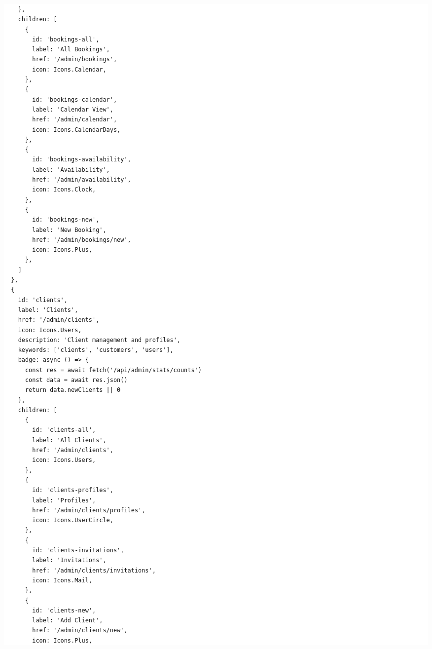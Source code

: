         },
        children: [
          {
            id: 'bookings-all',
            label: 'All Bookings',
            href: '/admin/bookings',
            icon: Icons.Calendar,
          },
          {
            id: 'bookings-calendar',
            label: 'Calendar View',
            href: '/admin/calendar',
            icon: Icons.CalendarDays,
          },
          {
            id: 'bookings-availability',
            label: 'Availability',
            href: '/admin/availability',
            icon: Icons.Clock,
          },
          {
            id: 'bookings-new',
            label: 'New Booking',
            href: '/admin/bookings/new',
            icon: Icons.Plus,
          },
        ]
      },
      {
        id: 'clients',
        label: 'Clients',
        href: '/admin/clients',
        icon: Icons.Users,
        description: 'Client management and profiles',
        keywords: ['clients', 'customers', 'users'],
        badge: async () => {
          const res = await fetch('/api/admin/stats/counts')
          const data = await res.json()
          return data.newClients || 0
        },
        children: [
          {
            id: 'clients-all',
            label: 'All Clients',
            href: '/admin/clients',
            icon: Icons.Users,
          },
          {
            id: 'clients-profiles',
            label: 'Profiles',
            href: '/admin/clients/profiles',
            icon: Icons.UserCircle,
          },
          {
            id: 'clients-invitations',
            label: 'Invitations',
            href: '/admin/clients/invitations',
            icon: Icons.Mail,
          },
          {
            id: 'clients-new',
            label: 'Add Client',
            href: '/admin/clients/new',
            icon: Icons.Plus,